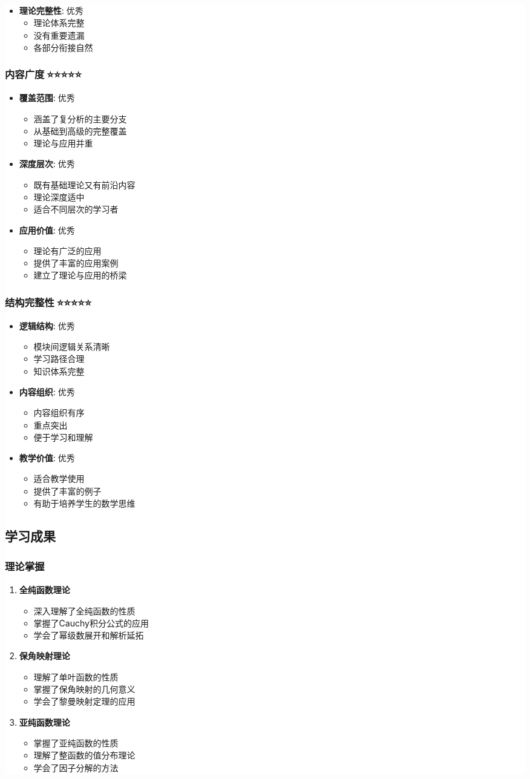 - **理论完整性**: 优秀
  - 理论体系完整
  - 没有重要遗漏
  - 各部分衔接自然

### 内容广度 ⭐⭐⭐⭐⭐

- **覆盖范围**: 优秀
  - 涵盖了复分析的主要分支
  - 从基础到高级的完整覆盖
  - 理论与应用并重

- **深度层次**: 优秀
  - 既有基础理论又有前沿内容
  - 理论深度适中
  - 适合不同层次的学习者

- **应用价值**: 优秀
  - 理论有广泛的应用
  - 提供了丰富的应用案例
  - 建立了理论与应用的桥梁

### 结构完整性 ⭐⭐⭐⭐⭐

- **逻辑结构**: 优秀
  - 模块间逻辑关系清晰
  - 学习路径合理
  - 知识体系完整

- **内容组织**: 优秀
  - 内容组织有序
  - 重点突出
  - 便于学习和理解

- **教学价值**: 优秀
  - 适合教学使用
  - 提供了丰富的例子
  - 有助于培养学生的数学思维

## 学习成果

### 理论掌握

1. **全纯函数理论**
   - 深入理解了全纯函数的性质
   - 掌握了Cauchy积分公式的应用
   - 学会了幂级数展开和解析延拓

2. **保角映射理论**
   - 理解了单叶函数的性质
   - 掌握了保角映射的几何意义
   - 学会了黎曼映射定理的应用

3. **亚纯函数理论**
   - 掌握了亚纯函数的性质
   - 理解了整函数的值分布理论
   - 学会了因子分解的方法
